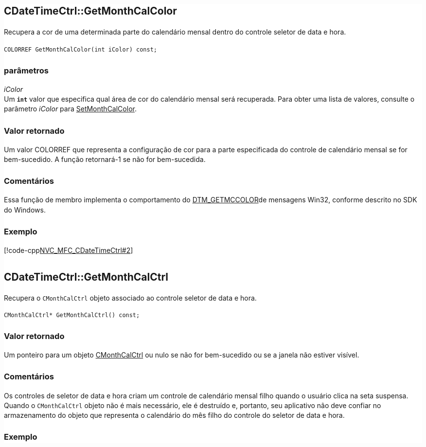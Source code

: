 ## <a name="cdatetimectrlgetmonthcalcolor"></a><a name="getmonthcalcolor"></a>CDateTimeCtrl::GetMonthCalColor

Recupera a cor de uma determinada parte do calendário mensal dentro do controle seletor de data e hora.

```
COLORREF GetMonthCalColor(int iColor) const;
```

### <a name="parameters"></a>parâmetros

*iColor*<br/>
Um **`int`** valor que especifica qual área de cor do calendário mensal será recuperada. Para obter uma lista de valores, consulte o parâmetro *iColor* para [SetMonthCalColor](#setmonthcalcolor).

### <a name="return-value"></a>Valor retornado

Um valor COLORREF que representa a configuração de cor para a parte especificada do controle de calendário mensal se for bem-sucedido. A função retornará-1 se não for bem-sucedida.

### <a name="remarks"></a>Comentários

Essa função de membro implementa o comportamento do [DTM_GETMCCOLOR](/windows/win32/Controls/dtm-getmccolor)de mensagens Win32, conforme descrito no SDK do Windows.

### <a name="example"></a>Exemplo

[!code-cpp[NVC_MFC_CDateTimeCtrl#2](../../mfc/reference/codesnippet/cpp/cdatetimectrl-class_5.cpp)]

## <a name="cdatetimectrlgetmonthcalctrl"></a><a name="getmonthcalctrl"></a>CDateTimeCtrl::GetMonthCalCtrl

Recupera o `CMonthCalCtrl` objeto associado ao controle seletor de data e hora.

```
CMonthCalCtrl* GetMonthCalCtrl() const;
```

### <a name="return-value"></a>Valor retornado

Um ponteiro para um objeto [CMonthCalCtrl](../../mfc/reference/cmonthcalctrl-class.md) ou nulo se não for bem-sucedido ou se a janela não estiver visível.

### <a name="remarks"></a>Comentários

Os controles de seletor de data e hora criam um controle de calendário mensal filho quando o usuário clica na seta suspensa. Quando o `CMonthCalCtrl` objeto não é mais necessário, ele é destruído e, portanto, seu aplicativo não deve confiar no armazenamento do objeto que representa o calendário do mês filho do controle do seletor de data e hora.

### <a name="example"></a>Exemplo
